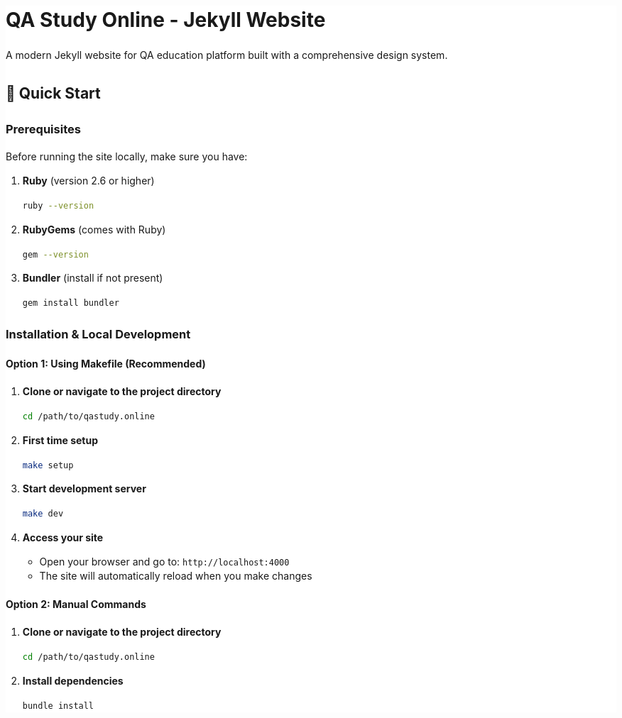 # QA Study Online - Jekyll Website

A modern Jekyll website for QA education platform built with a comprehensive design system.

## 🚀 Quick Start

### Prerequisites

Before running the site locally, make sure you have:

1. **Ruby** (version 2.6 or higher)
   ```bash
   ruby --version
   ```

2. **RubyGems** (comes with Ruby)
   ```bash
   gem --version
   ```

3. **Bundler** (install if not present)
   ```bash
   gem install bundler
   ```

### Installation & Local Development

#### Option 1: Using Makefile (Recommended)

1. **Clone or navigate to the project directory**
   ```bash
   cd /path/to/qastudy.online
   ```

2. **First time setup**
   ```bash
   make setup
   ```

3. **Start development server**
   ```bash
   make dev
   ```

4. **Access your site**
   - Open your browser and go to: `http://localhost:4000`
   - The site will automatically reload when you make changes

#### Option 2: Manual Commands

1. **Clone or navigate to the project directory**
   ```bash
   cd /path/to/qastudy.online
   ```

2. **Install dependencies**
   ```bash
   bundle install
   ```

